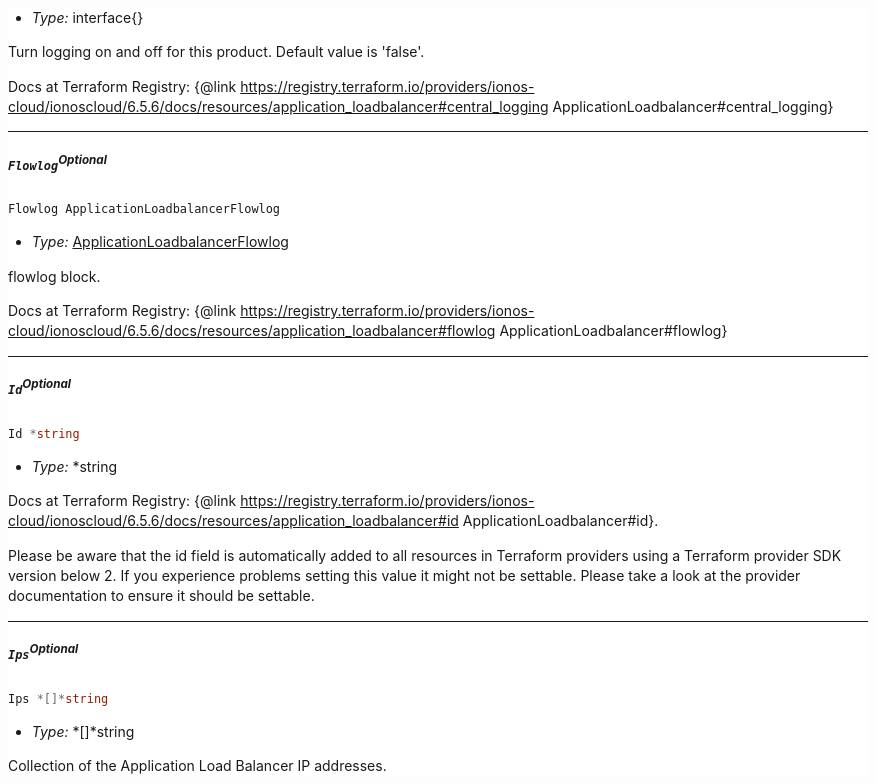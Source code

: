 - *Type:* interface{}

Turn logging on and off for this product. Default value is 'false'.

Docs at Terraform Registry: {@link https://registry.terraform.io/providers/ionos-cloud/ionoscloud/6.5.6/docs/resources/application_loadbalancer#central_logging ApplicationLoadbalancer#central_logging}

---

##### `Flowlog`<sup>Optional</sup> <a name="Flowlog" id="@cdktf/provider-ionoscloud.applicationLoadbalancer.ApplicationLoadbalancerConfig.property.flowlog"></a>

```go
Flowlog ApplicationLoadbalancerFlowlog
```

- *Type:* <a href="#@cdktf/provider-ionoscloud.applicationLoadbalancer.ApplicationLoadbalancerFlowlog">ApplicationLoadbalancerFlowlog</a>

flowlog block.

Docs at Terraform Registry: {@link https://registry.terraform.io/providers/ionos-cloud/ionoscloud/6.5.6/docs/resources/application_loadbalancer#flowlog ApplicationLoadbalancer#flowlog}

---

##### `Id`<sup>Optional</sup> <a name="Id" id="@cdktf/provider-ionoscloud.applicationLoadbalancer.ApplicationLoadbalancerConfig.property.id"></a>

```go
Id *string
```

- *Type:* *string

Docs at Terraform Registry: {@link https://registry.terraform.io/providers/ionos-cloud/ionoscloud/6.5.6/docs/resources/application_loadbalancer#id ApplicationLoadbalancer#id}.

Please be aware that the id field is automatically added to all resources in Terraform providers using a Terraform provider SDK version below 2.
If you experience problems setting this value it might not be settable. Please take a look at the provider documentation to ensure it should be settable.

---

##### `Ips`<sup>Optional</sup> <a name="Ips" id="@cdktf/provider-ionoscloud.applicationLoadbalancer.ApplicationLoadbalancerConfig.property.ips"></a>

```go
Ips *[]*string
```

- *Type:* *[]*string

Collection of the Application Load Balancer IP addresses.
